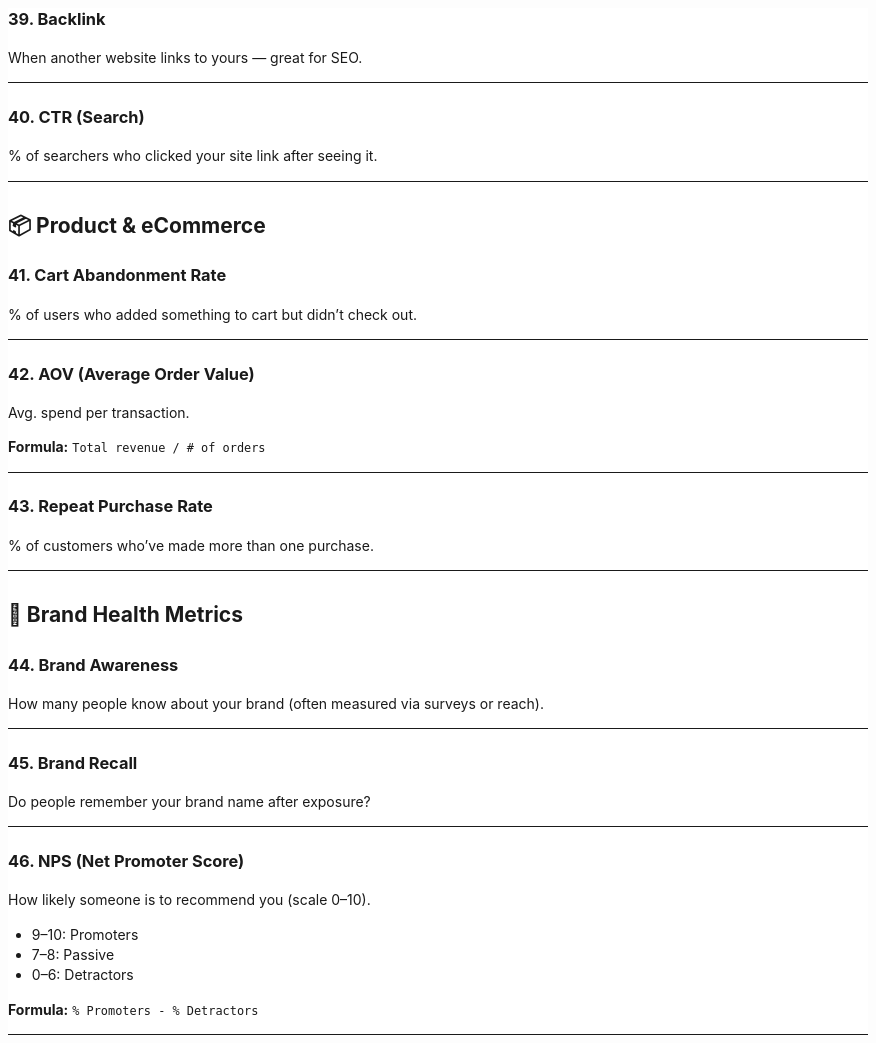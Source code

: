
### 39. **Backlink**
When another website links to yours — great for SEO.

---

### 40. **CTR (Search)**
% of searchers who clicked your site link after seeing it.

---

## 📦 Product & eCommerce

### 41. **Cart Abandonment Rate**
% of users who added something to cart but didn’t check out.

---

### 42. **AOV (Average Order Value)**
Avg. spend per transaction.

**Formula:** `Total revenue / # of orders`

---

### 43. **Repeat Purchase Rate**
% of customers who’ve made more than one purchase.

---

## 🎁 Brand Health Metrics

### 44. **Brand Awareness**
How many people know about your brand (often measured via surveys or reach).

---

### 45. **Brand Recall**
Do people remember your brand name after exposure?

---

### 46. **NPS (Net Promoter Score)**
How likely someone is to recommend you (scale 0–10).

- 9–10: Promoters  
- 7–8: Passive  
- 0–6: Detractors

**Formula:** `% Promoters - % Detractors`

---
